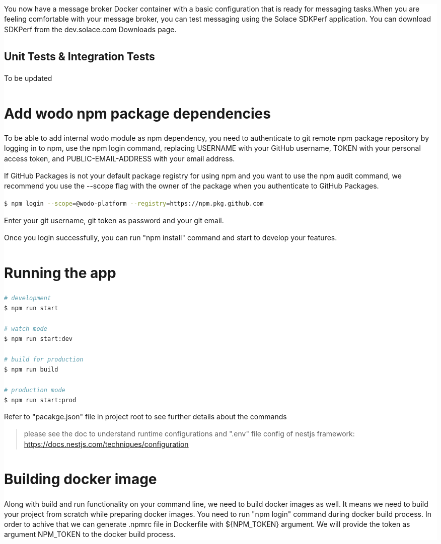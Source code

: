 You now have a message broker Docker container with a basic configuration that is ready for messaging tasks.When you are feeling comfortable with your message broker, you can test messaging using the Solace SDKPerf application. You can download SDKPerf from the dev.solace.com Downloads page.

## Unit Tests & Integration Tests

To be updated

# Add wodo npm package dependencies

To be able to add internal wodo module as npm dependency, you need to authenticate to git remote npm package repository by logging in to npm, use the npm login command, replacing USERNAME with your GitHub username, TOKEN with your personal access token, and PUBLIC-EMAIL-ADDRESS with your email address.

If GitHub Packages is not your default package registry for using npm and you want to use the npm audit command, we recommend you use the --scope flag with the owner of the package when you authenticate to GitHub Packages.

```bash
$ npm login --scope=@wodo-platform --registry=https://npm.pkg.github.com 
```
Enter your git username, git token as password and your git email.

Once you login successfully, you can run "npm install" command and start to develop your features. 


# Running the app

```bash
# development
$ npm run start

# watch mode
$ npm run start:dev

# build for production
$ npm run build

# production mode
$ npm run start:prod
```

Refer to "pacakge.json" file in project root to see further details about the commands

> please see the doc to understand runtime configurations and ".env" file config of nestjs framework: https://docs.nestjs.com/techniques/configuration

# Building docker image

Along with build and run functionality on your command line, we need to build docker images as well. It means we need to build your project from scratch while preparing docker images. You need to run "npm login" command during docker build process. In order to achive that we can generate .npmrc file in Dockerfile with ${NPM_TOKEN} argument. We will provide the token as argument NPM_TOKEN to the docker build process. 
